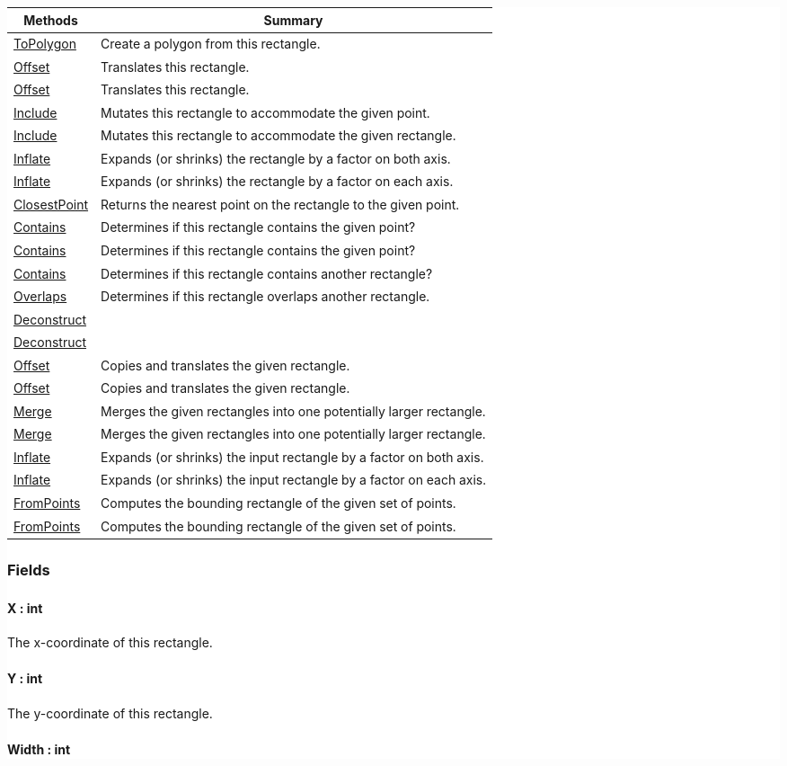 | Methods                      | Summary                                                            |
|------------------------------|--------------------------------------------------------------------|
| [ToPolygon](#TOP44DCF963)    | Create a polygon from this rectangle.                              |
| [Offset](#OFF1FA8EDD)        | Translates this rectangle.                                         |
| [Offset](#OFF1FA8EDD)        | Translates this rectangle.                                         |
| [Include](#INC2EBA9B2E)      | Mutates this rectangle to accommodate the given point.             |
| [Include](#INC2EBA9B2E)      | Mutates this rectangle to accommodate the given rectangle.         |
| [Inflate](#INF44343AD)       | Expands (or shrinks) the rectangle by a factor on both axis.       |
| [Inflate](#INF44343AD)       | Expands (or shrinks) the rectangle by a factor on each axis.       |
| [ClosestPoint](#CLOC5B56A4D) | Returns the nearest point on the rectangle to the given point.     |
| [Contains](#COND0AE797B)     | Determines if this rectangle contains the given point?             |
| [Contains](#COND0AE797B)     | Determines if this rectangle contains the given point?             |
| [Contains](#COND0AE797B)     | Determines if this rectangle contains another rectangle?           |
| [Overlaps](#OVE7F2D7C32)     | Determines if this rectangle overlaps another rectangle.           |
| [Deconstruct](#DECC1884FDA)  |                                                                    |
| [Deconstruct](#DECC1884FDA)  |                                                                    |
| [Offset](#OFF1FA8EDD)        | Copies and translates the given rectangle.                         |
| [Offset](#OFF1FA8EDD)        | Copies and translates the given rectangle.                         |
| [Merge](#MER30DFB5A2)        | Merges the given rectangles into one potentially larger rectangle. |
| [Merge](#MER30DFB5A2)        | Merges the given rectangles into one potentially larger rectangle. |
| [Inflate](#INF44343AD)       | Expands (or shrinks) the input rectangle by a factor on both axis. |
| [Inflate](#INF44343AD)       | Expands (or shrinks) the input rectangle by a factor on each axis. |
| [FromPoints](#FRO77DF8609)   | Computes the bounding rectangle of the given set of points.        |
| [FromPoints](#FRO77DF8609)   | Computes the bounding rectangle of the given set of points.        |

### Fields

#### <a name="XCDCAB7F6"></a>X : int

The x-coordinate of this rectangle.

#### <a name="YCDCAB7F5"></a>Y : int

The y-coordinate of this rectangle.

#### <a name="WID68924896"></a>Width : int
